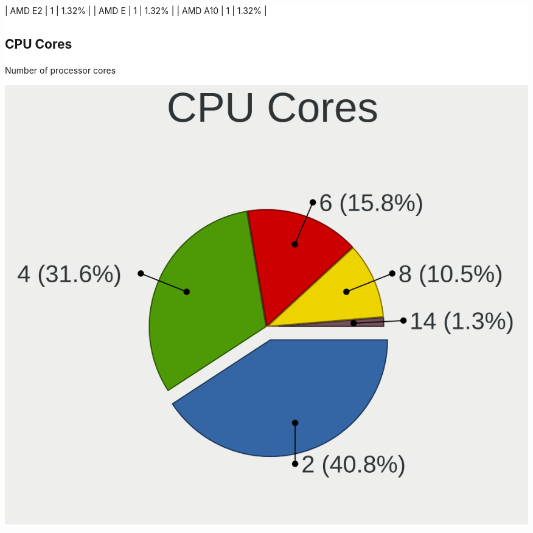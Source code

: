| AMD E2             | 1         | 1.32%   |
| AMD E              | 1         | 1.32%   |
| AMD A10            | 1         | 1.32%   |

CPU Cores
---------

Number of processor cores

![CPU Cores](./images/pie_chart/cpu_cores.svg)
